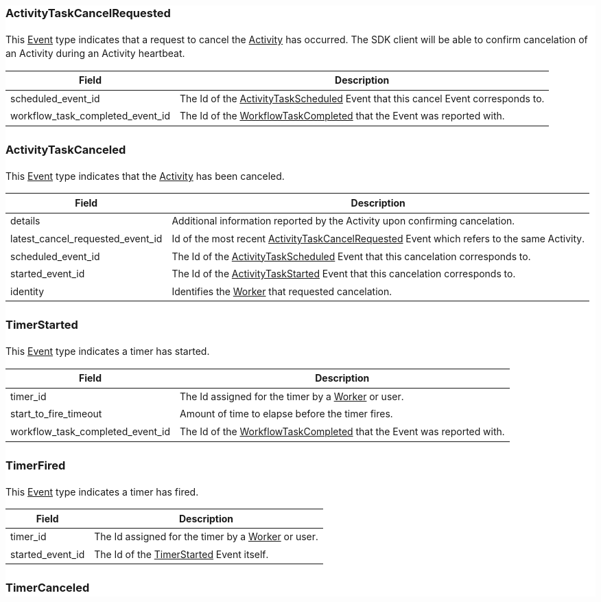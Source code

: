 ### ActivityTaskCancelRequested

This [Event](/concepts/what-is-an-event) type indicates that a request to cancel the [Activity](/concepts/what-is-an-activity) has occurred.
The SDK client will be able to confirm cancelation of an Activity during an Activity heartbeat.

| Field                            | Description                                                                                                |
| -------------------------------- | ---------------------------------------------------------------------------------------------------------- |
| scheduled_event_id               | The Id of the [ActivityTaskScheduled](#activitytaskscheduled) Event that this cancel Event corresponds to. |
| workflow_task_completed_event_id | The Id of the [WorkflowTaskCompleted](#workflowtaskcompleted) that the Event was reported with.            |

### ActivityTaskCanceled

This [Event](/concepts/what-is-an-event) type indicates that the [Activity](/concepts/what-is-an-activity) has been canceled.

| Field                            | Description                                                                                                                |
| -------------------------------- | -------------------------------------------------------------------------------------------------------------------------- |
| details                          | Additional information reported by the Activity upon confirming cancelation.                                               |
| latest_cancel_requested_event_id | Id of the most recent [ActivityTaskCancelRequested](#activitytaskcancelrequested) Event which refers to the same Activity. |
| scheduled_event_id               | The Id of the [ActivityTaskScheduled](#activitytaskscheduled) Event that this cancelation corresponds to.                  |
| started_event_id                 | The Id of the [ActivityTaskStarted](#activitytaskstarted) Event that this cancelation corresponds to.                      |
| identity                         | Identifies the [Worker](/concepts/what-is-a-worker) that requested cancelation.                                            |

### TimerStarted

This [Event](/concepts/what-is-an-event) type indicates a timer has started.

| Field                            | Description                                                                                     |
| -------------------------------- | ----------------------------------------------------------------------------------------------- |
| timer_id                         | The Id assigned for the timer by a [Worker](/concepts/what-is-a-worker) or user.                |
| start_to_fire_timeout            | Amount of time to elapse before the timer fires.                                                |
| workflow_task_completed_event_id | The Id of the [WorkflowTaskCompleted](#workflowtaskcompleted) that the Event was reported with. |

### TimerFired

This [Event](/concepts/what-is-an-event) type indicates a timer has fired.

| Field            | Description                                                                      |
| ---------------- | -------------------------------------------------------------------------------- |
| timer_id         | The Id assigned for the timer by a [Worker](/concepts/what-is-a-worker) or user. |
| started_event_id | The Id of the [TimerStarted](#timerstarted) Event itself.                        |

### TimerCanceled
